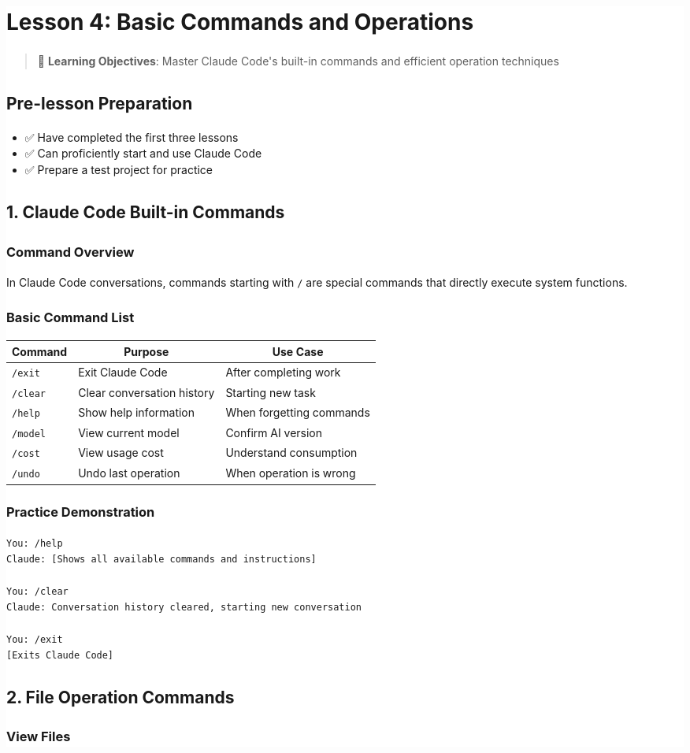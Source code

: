 # Lesson 4: Basic Commands and Operations

> 🎯 **Learning Objectives**: Master Claude Code's built-in commands and efficient operation techniques

## Pre-lesson Preparation

- ✅ Have completed the first three lessons
- ✅ Can proficiently start and use Claude Code
- ✅ Prepare a test project for practice

## 1. Claude Code Built-in Commands

### Command Overview

In Claude Code conversations, commands starting with `/` are special commands that directly execute system functions.

### Basic Command List

| Command | Purpose | Use Case |
|------|------|----------|
| `/exit` | Exit Claude Code | After completing work |
| `/clear` | Clear conversation history | Starting new task |
| `/help` | Show help information | When forgetting commands |
| `/model` | View current model | Confirm AI version |
| `/cost` | View usage cost | Understand consumption |
| `/undo` | Undo last operation | When operation is wrong |

### Practice Demonstration

```
You: /help
Claude: [Shows all available commands and instructions]

You: /clear
Claude: Conversation history cleared, starting new conversation

You: /exit
[Exits Claude Code]
```

## 2. File Operation Commands

### View Files
